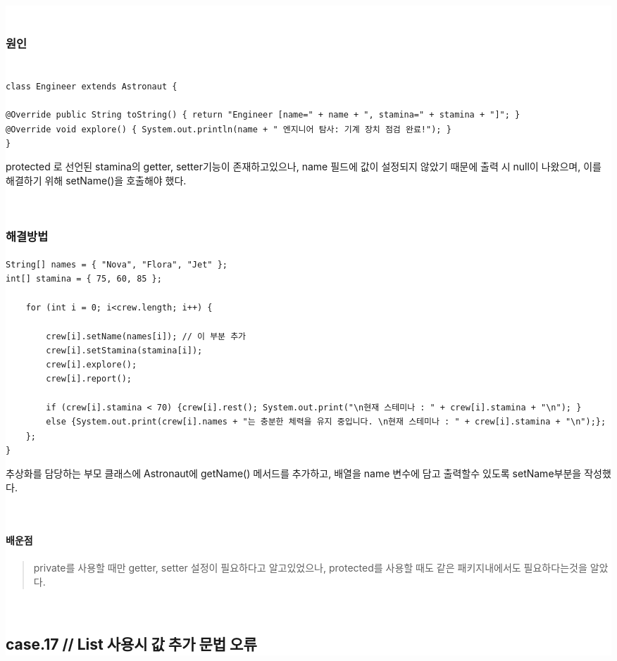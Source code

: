 <br/>

### 원인

```

class Engineer extends Astronaut {

@Override public String toString() { return "Engineer [name=" + name + ", stamina=" + stamina + "]"; }
@Override void explore() { System.out.println(name + " 엔지니어 탐사: 기계 장치 점검 완료!"); }
}

```
protected 로 선언된 stamina의 getter, setter기능이 존재하고있으나, name 필드에 값이 설정되지 않았기 때문에 출력 시 null이 나왔으며, 이를 해결하기 위해 setName()을 호출해야 했다.



<br/>

### 해결방법

```
String[] names = { "Nova", "Flora", "Jet" };
int[] stamina = { 75, 60, 85 };

	for (int i = 0; i<crew.length; i++) {
		
		crew[i].setName(names[i]); // 이 부분 추가
        crew[i].setStamina(stamina[i]);
		crew[i].explore();
		crew[i].report();
		
		if (crew[i].stamina < 70) {crew[i].rest(); System.out.print("\n현재 스테미나 : " + crew[i].stamina + "\n"); }
		else {System.out.print(crew[i].names + "는 충분한 체력을 유지 중입니다. \n현재 스테미나 : " + crew[i].stamina + "\n");};
	};
}
```
추상화를 담당하는 부모 클래스에 Astronaut에 getName() 메서드를 추가하고, 배열을 name 변수에 담고 출력할수 있도록 setName부분을 작성했다.



<br/>

#### 배운점

> private를 사용할 때만 getter, setter 설정이 필요하다고 알고있었으나, protected를 사용할 때도 같은 패키지내에서도 필요하다는것을 알았다.




<br/>

## case.17	//	List 사용시 값 추가 문법 오류
